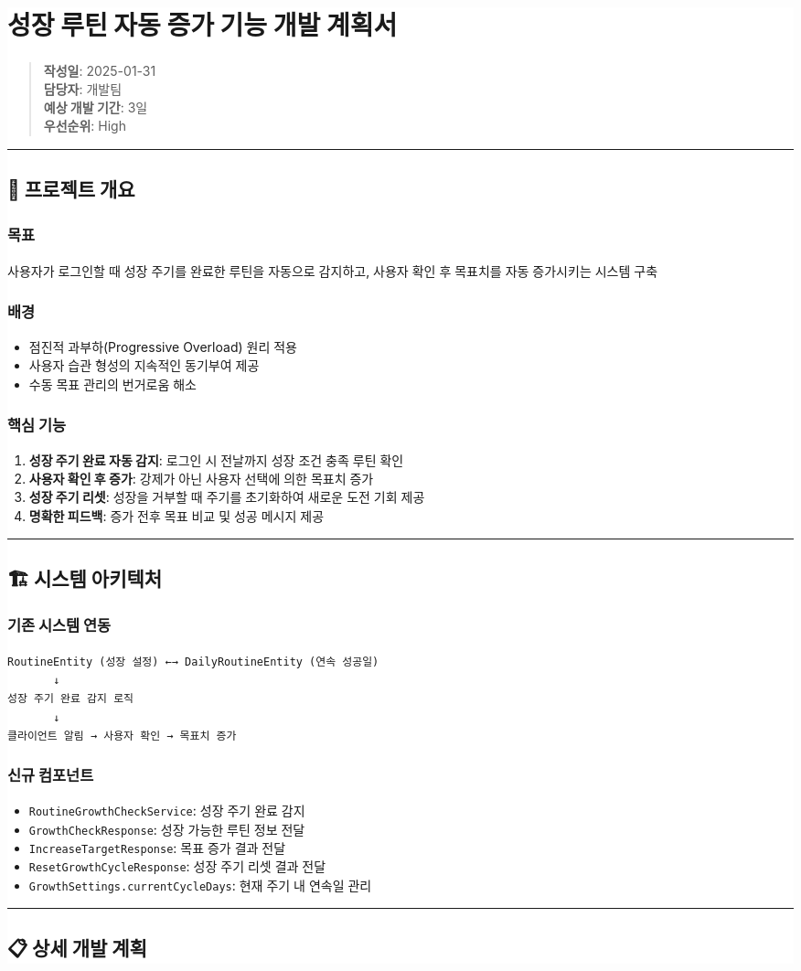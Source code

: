 # 성장 루틴 자동 증가 기능 개발 계획서

> **작성일**: 2025-01-31  
> **담당자**: 개발팀  
> **예상 개발 기간**: 3일  
> **우선순위**: High  

---

## 🎯 프로젝트 개요

### 목표
사용자가 로그인할 때 성장 주기를 완료한 루틴을 자동으로 감지하고, 사용자 확인 후 목표치를 자동 증가시키는 시스템 구축

### 배경
- 점진적 과부하(Progressive Overload) 원리 적용
- 사용자 습관 형성의 지속적인 동기부여 제공
- 수동 목표 관리의 번거로움 해소

### 핵심 기능
1. **성장 주기 완료 자동 감지**: 로그인 시 전날까지 성장 조건 충족 루틴 확인
2. **사용자 확인 후 증가**: 강제가 아닌 사용자 선택에 의한 목표치 증가  
3. **성장 주기 리셋**: 성장을 거부할 때 주기를 초기화하여 새로운 도전 기회 제공
4. **명확한 피드백**: 증가 전후 목표 비교 및 성공 메시지 제공

---

## 🏗️ 시스템 아키텍처

### 기존 시스템 연동
```
RoutineEntity (성장 설정) ←→ DailyRoutineEntity (연속 성공일)
       ↓
성장 주기 완료 감지 로직
       ↓  
클라이언트 알림 → 사용자 확인 → 목표치 증가
```

### 신규 컴포넌트
- `RoutineGrowthCheckService`: 성장 주기 완료 감지
- `GrowthCheckResponse`: 성장 가능한 루틴 정보 전달
- `IncreaseTargetResponse`: 목표 증가 결과 전달
- `ResetGrowthCycleResponse`: 성장 주기 리셋 결과 전달
- `GrowthSettings.currentCycleDays`: 현재 주기 내 연속일 관리

---

## 📋 상세 개발 계획
